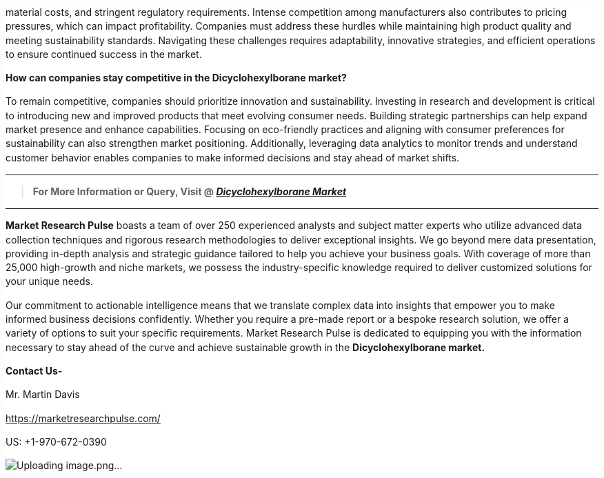 material costs, and stringent regulatory requirements. Intense competition among manufacturers also contributes to pricing pressures, which can impact profitability. Companies must address these hurdles while maintaining high product quality and meeting sustainability standards. Navigating these challenges requires adaptability, innovative strategies, and efficient operations to ensure continued success in the market.</p><p><strong>How can companies stay competitive in the Dicyclohexylborane market?</strong></p><p>To remain competitive, companies should prioritize innovation and sustainability. Investing in research and development is critical to introducing new and improved products that meet evolving consumer needs. Building strategic partnerships can help expand market presence and enhance capabilities. Focusing on eco-friendly practices and aligning with consumer preferences for sustainability can also strengthen market positioning. Additionally, leveraging data analytics to monitor trends and understand customer behavior enables companies to make informed decisions and stay ahead of market shifts.</p><hr /><blockquote><p><strong>For More Information or Query, Visit @&nbsp;<em><a href="https://marketresearchpulse.com/report/124655/dicyclohexylborane-market?utm_source=Linkedin&utm_medium=0119">Dicyclohexylborane Market</a></em></strong></p></blockquote><hr /><p><strong>Market Research Pulse</strong> boasts a team of over 250 experienced analysts and subject matter experts who utilize advanced data collection techniques and rigorous research methodologies to deliver exceptional insights. We go beyond mere data presentation, providing in-depth analysis and strategic guidance tailored to help you achieve your business goals. With coverage of more than 25,000 high-growth and niche markets, we possess the industry-specific knowledge required to deliver customized solutions for your unique needs.</p><p>Our commitment to actionable intelligence means that we translate complex data into insights that empower you to make informed business decisions confidently. Whether you require a pre-made report or a bespoke research solution, we offer a variety of options to suit your specific requirements. Market Research Pulse is dedicated to equipping you with the information necessary to stay ahead of the curve and achieve sustainable growth in the <strong>Dicyclohexylborane market.</strong></p><p><strong>Contact Us-</strong></p><p>Mr. Martin Davis</p><p>https://marketresearchpulse.com/</p><p>US: +1-970-672-0390</p>
![Uploading image.png…]()

